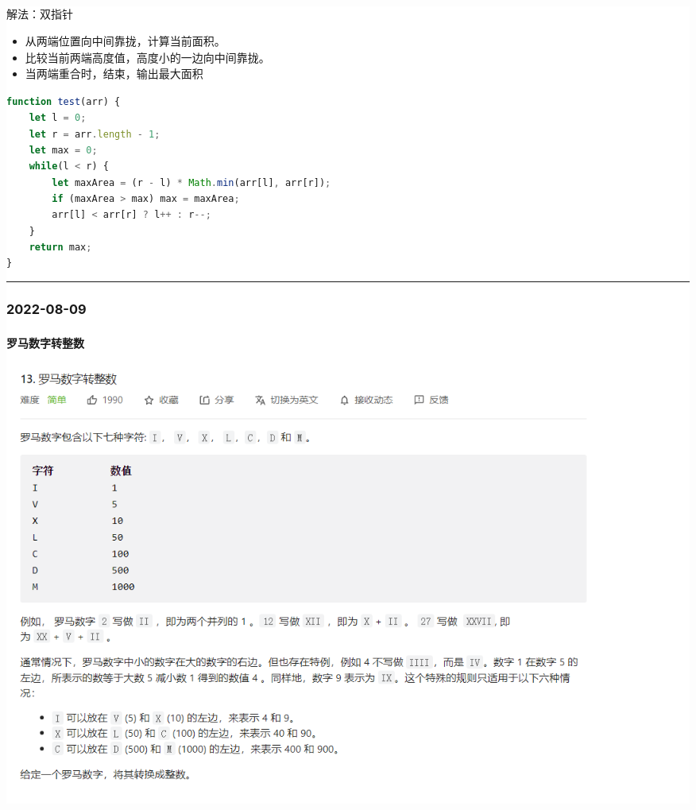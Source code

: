 解法：双指针

* 从两端位置向中间靠拢，计算当前面积。
* 比较当前两端高度值，高度小的一边向中间靠拢。
* 当两端重合时，结束，输出最大面积

```javascript
function test(arr) {
    let l = 0;
    let r = arr.length - 1;
    let max = 0;
    while(l < r) {
        let maxArea = (r - l) * Math.min(arr[l], arr[r]);
        if (maxArea > max) max = maxArea;
        arr[l] < arr[r] ? l++ : r--;
    }
    return max;
}
```

<hr>

### 2022-08-09

#### 罗马数字转整数

<img src="面试/2022-08-09-1.png" style="zoom:80%;" />
